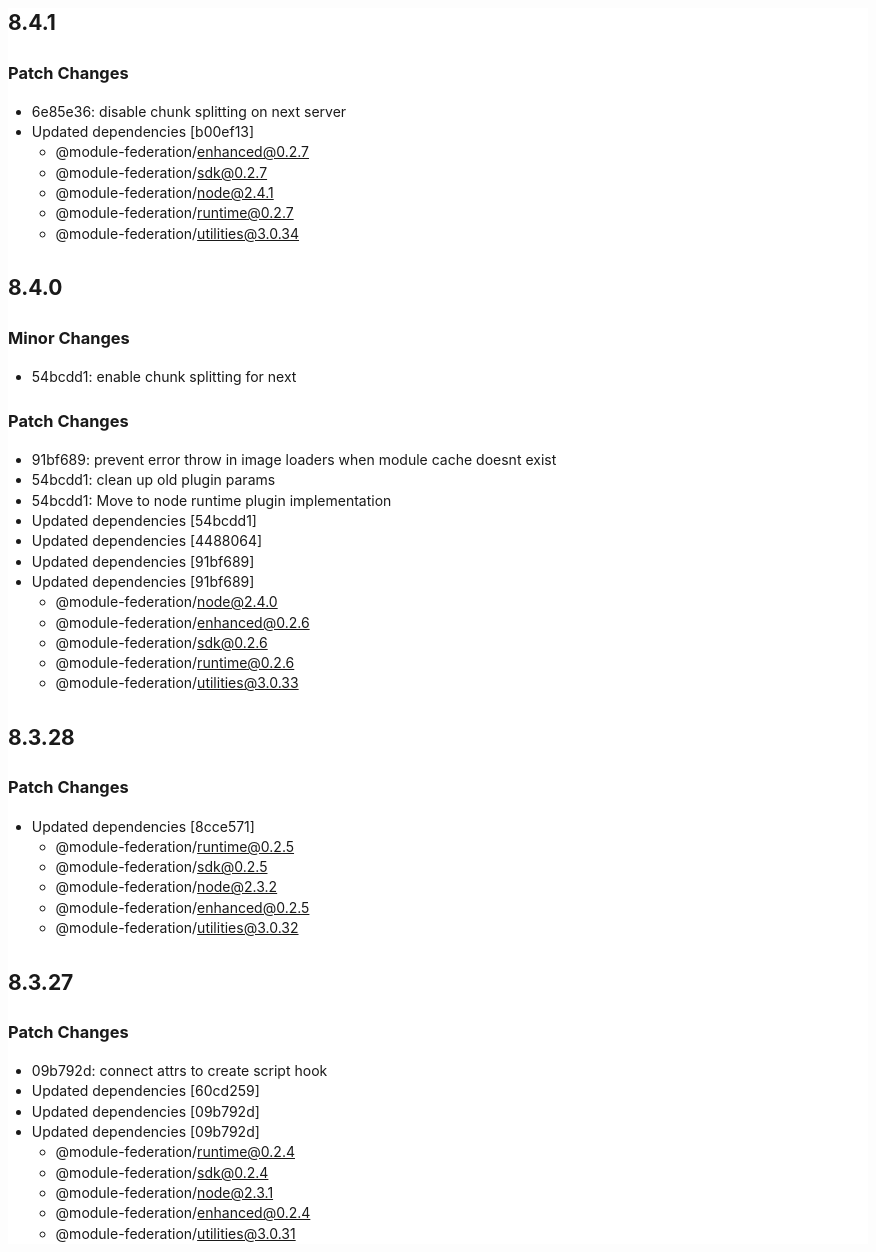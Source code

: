 ## 8.4.1

### Patch Changes

- 6e85e36: disable chunk splitting on next server
- Updated dependencies [b00ef13]
  - @module-federation/enhanced@0.2.7
  - @module-federation/sdk@0.2.7
  - @module-federation/node@2.4.1
  - @module-federation/runtime@0.2.7
  - @module-federation/utilities@3.0.34

## 8.4.0

### Minor Changes

- 54bcdd1: enable chunk splitting for next

### Patch Changes

- 91bf689: prevent error throw in image loaders when module cache doesnt exist
- 54bcdd1: clean up old plugin params
- 54bcdd1: Move to node runtime plugin implementation
- Updated dependencies [54bcdd1]
- Updated dependencies [4488064]
- Updated dependencies [91bf689]
- Updated dependencies [91bf689]
  - @module-federation/node@2.4.0
  - @module-federation/enhanced@0.2.6
  - @module-federation/sdk@0.2.6
  - @module-federation/runtime@0.2.6
  - @module-federation/utilities@3.0.33

## 8.3.28

### Patch Changes

- Updated dependencies [8cce571]
  - @module-federation/runtime@0.2.5
  - @module-federation/sdk@0.2.5
  - @module-federation/node@2.3.2
  - @module-federation/enhanced@0.2.5
  - @module-federation/utilities@3.0.32

## 8.3.27

### Patch Changes

- 09b792d: connect attrs to create script hook
- Updated dependencies [60cd259]
- Updated dependencies [09b792d]
- Updated dependencies [09b792d]
  - @module-federation/runtime@0.2.4
  - @module-federation/sdk@0.2.4
  - @module-federation/node@2.3.1
  - @module-federation/enhanced@0.2.4
  - @module-federation/utilities@3.0.31
